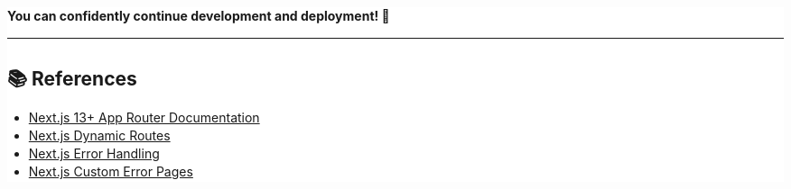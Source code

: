 **You can confidently continue development and deployment! 🚀**

---

## 📚 **References**

- [Next.js 13+ App Router Documentation](https://nextjs.org/docs/app/building-your-application/routing)
- [Next.js Dynamic Routes](https://nextjs.org/docs/app/building-your-application/routing/dynamic-routes)
- [Next.js Error Handling](https://nextjs.org/docs/app/building-your-application/routing/error-handling)
- [Next.js Custom Error Pages](https://nextjs.org/docs/advanced-features/custom-error-page) 